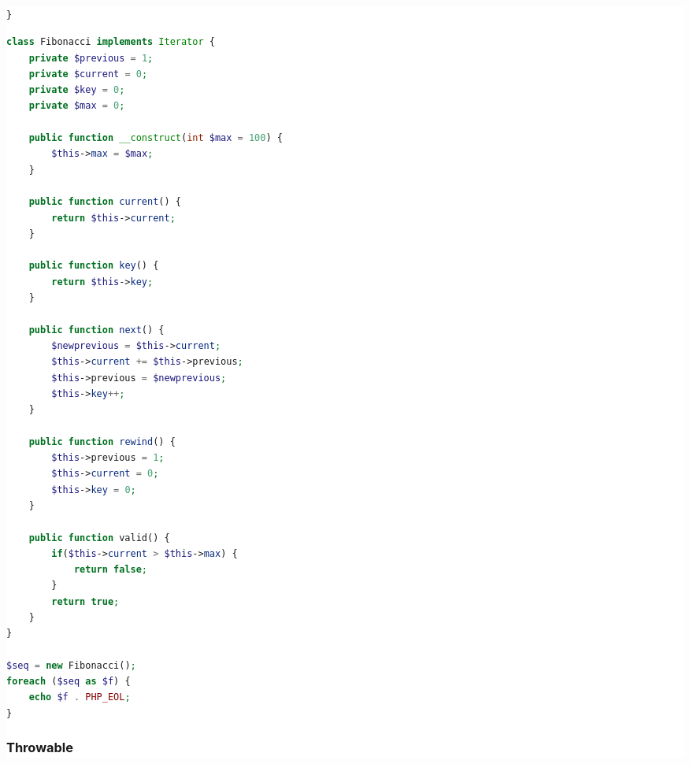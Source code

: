 ```php
}
```

```php
class Fibonacci implements Iterator {
    private $previous = 1;
    private $current = 0;
    private $key = 0;
    private $max = 0;

	public function __construct(int $max = 100) {
		$this->max = $max;
	}

    public function current() {
        return $this->current;
    }
   
    public function key() {
        return $this->key;
    }

    public function next() {
        $newprevious = $this->current;
        $this->current += $this->previous;
        $this->previous = $newprevious;
        $this->key++;
    }
   
    public function rewind() {
        $this->previous = 1;
        $this->current = 0;
        $this->key = 0;
    }
   
    public function valid() {
		if($this->current > $this->max) {
			return false;
		}
		return true;
    }
}

$seq = new Fibonacci();
foreach ($seq as $f) {
    echo $f . PHP_EOL;
}
```

### Throwable
